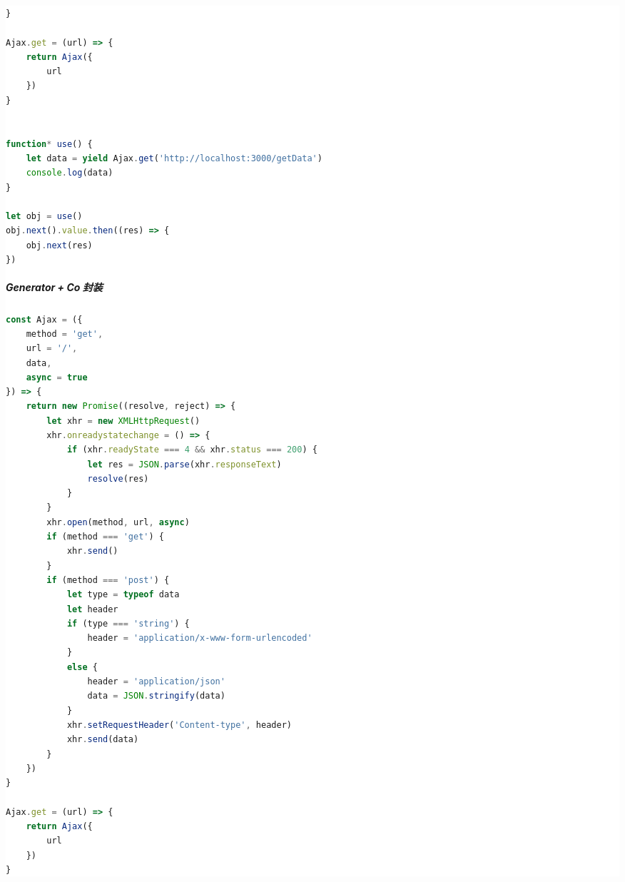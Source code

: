 ``` javascript
}

Ajax.get = (url) => {
    return Ajax({
        url
    })
}


function* use() {
    let data = yield Ajax.get('http://localhost:3000/getData')
    console.log(data)
}

let obj = use()
obj.next().value.then((res) => {
    obj.next(res)
})
```

##### Generator + Co 封装

``` javascript
const Ajax = ({
    method = 'get',
    url = '/',
    data,
    async = true
}) => {
    return new Promise((resolve, reject) => {
        let xhr = new XMLHttpRequest()
        xhr.onreadystatechange = () => {
            if (xhr.readyState === 4 && xhr.status === 200) {
                let res = JSON.parse(xhr.responseText)
                resolve(res)
            }
        }
        xhr.open(method, url, async)
        if (method === 'get') {
            xhr.send()
        }
        if (method === 'post') {
            let type = typeof data
            let header
            if (type === 'string') {
                header = 'application/x-www-form-urlencoded'
            }
            else {
                header = 'application/json'
                data = JSON.stringify(data)
            }
            xhr.setRequestHeader('Content-type', header)
            xhr.send(data)
        }
    })
}

Ajax.get = (url) => {
    return Ajax({
        url
    })
}


```
